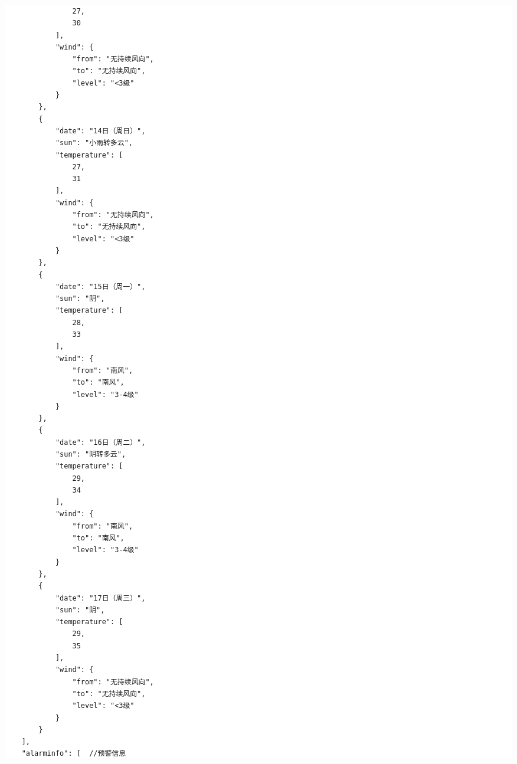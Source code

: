 ```
                27,
                30
            ],
            "wind": {
                "from": "无持续风向",
                "to": "无持续风向",
                "level": "<3级"
            }
        },
        {
            "date": "14日（周日）",
            "sun": "小雨转多云",
            "temperature": [
                27,
                31
            ],
            "wind": {
                "from": "无持续风向",
                "to": "无持续风向",
                "level": "<3级"
            }
        },
        {
            "date": "15日（周一）",
            "sun": "阴",
            "temperature": [
                28,
                33
            ],
            "wind": {
                "from": "南风",
                "to": "南风",
                "level": "3-4级"
            }
        },
        {
            "date": "16日（周二）",
            "sun": "阴转多云",
            "temperature": [
                29,
                34
            ],
            "wind": {
                "from": "南风",
                "to": "南风",
                "level": "3-4级"
            }
        },
        {
            "date": "17日（周三）",
            "sun": "阴",
            "temperature": [
                29,
                35
            ],
            "wind": {
                "from": "无持续风向",
                "to": "无持续风向",
                "level": "<3级"
            }
        }
    ],
    "alarminfo": [  //预警信息
```